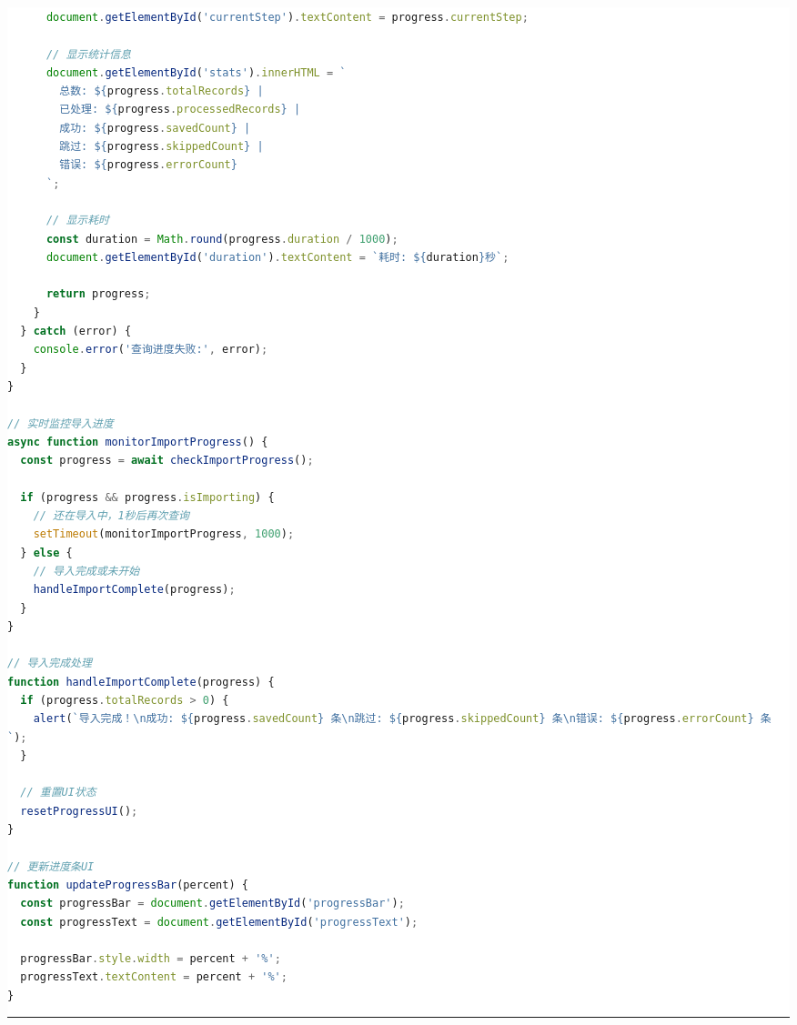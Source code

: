 ```javascript
      document.getElementById('currentStep').textContent = progress.currentStep;
      
      // 显示统计信息
      document.getElementById('stats').innerHTML = `
        总数: ${progress.totalRecords} | 
        已处理: ${progress.processedRecords} | 
        成功: ${progress.savedCount} | 
        跳过: ${progress.skippedCount} | 
        错误: ${progress.errorCount}
      `;
      
      // 显示耗时
      const duration = Math.round(progress.duration / 1000);
      document.getElementById('duration').textContent = `耗时: ${duration}秒`;
      
      return progress;
    }
  } catch (error) {
    console.error('查询进度失败:', error);
  }
}

// 实时监控导入进度
async function monitorImportProgress() {
  const progress = await checkImportProgress();
  
  if (progress && progress.isImporting) {
    // 还在导入中，1秒后再次查询
    setTimeout(monitorImportProgress, 1000);
  } else {
    // 导入完成或未开始
    handleImportComplete(progress);
  }
}

// 导入完成处理
function handleImportComplete(progress) {
  if (progress.totalRecords > 0) {
    alert(`导入完成！\n成功: ${progress.savedCount} 条\n跳过: ${progress.skippedCount} 条\n错误: ${progress.errorCount} 条`);
  }
  
  // 重置UI状态
  resetProgressUI();
}

// 更新进度条UI
function updateProgressBar(percent) {
  const progressBar = document.getElementById('progressBar');
  const progressText = document.getElementById('progressText');
  
  progressBar.style.width = percent + '%';
  progressText.textContent = percent + '%';
}
```

---